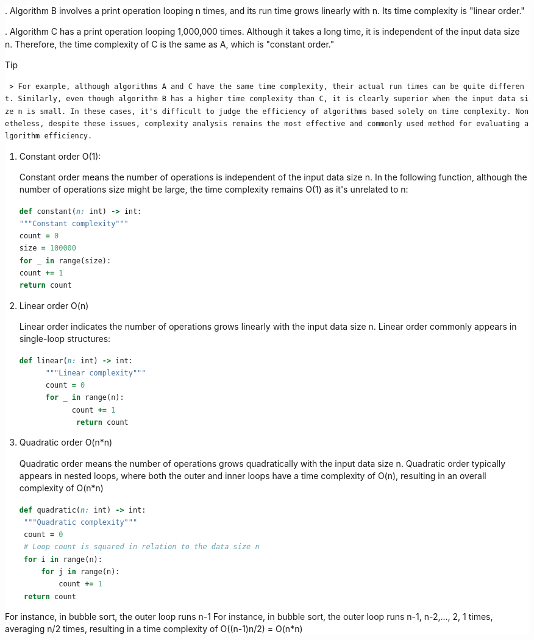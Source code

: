 . Algorithm B involves a print operation looping n times, and its run time grows linearly with n. Its time complexity is "linear order."

. Algorithm C has a print operation looping 1,000,000 times. Although it takes a long time, it is independent of the input data size n. Therefore, the time complexity of C is the same as A, which is "constant order."

 > [!TIP]
     > For example, although algorithms A and C have the same time complexity, their actual run times can be quite different. Similarly, even though algorithm B has a higher time complexity than C, it is clearly superior when the input data size n is small. In these cases, it's difficult to judge the efficiency of algorithms based solely on time complexity. Nonetheless, despite these issues, complexity analysis remains the most effective and commonly used method for evaluating algorithm efficiency.

1. Constant order O(1):

   Constant order means the number of operations is independent of the input data size n. In the following function, although the number of operations size might be large, the time 
   complexity remains O(1) as it's unrelated to n:

   ```ruby
   def constant(n: int) -> int:
   """Constant complexity"""
   count = 0
   size = 100000
   for _ in range(size):
   count += 1
   return count
   ```

2. Linear order O(n)

   Linear order indicates the number of operations grows linearly with the input data size n. Linear order commonly appears in single-loop structures:

   
   ```ruby
   def linear(n: int) -> int:
         """Linear complexity"""
         count = 0
         for _ in range(n):
               count += 1
                return count
   ```
3. Quadratic order O(n*n)

   Quadratic order means the number of operations grows quadratically with the input data size n. Quadratic order typically appears in nested loops, where both the outer and inner loops 
   have a time complexity of O(n), resulting in an overall complexity of O(n*n)

      
   ```ruby
   def quadratic(n: int) -> int:
    """Quadratic complexity"""
    count = 0
    # Loop count is squared in relation to the data size n
    for i in range(n):
        for j in range(n):
            count += 1
    return count
   ```
For instance, in bubble sort, the outer loop runs  n-1 For instance, in bubble sort, the outer loop runs n-1, n-2,..., 2, 1 times, averaging n/2 times, resulting in a time complexity of O((n-1)n/2) = O(n*n) 
      
